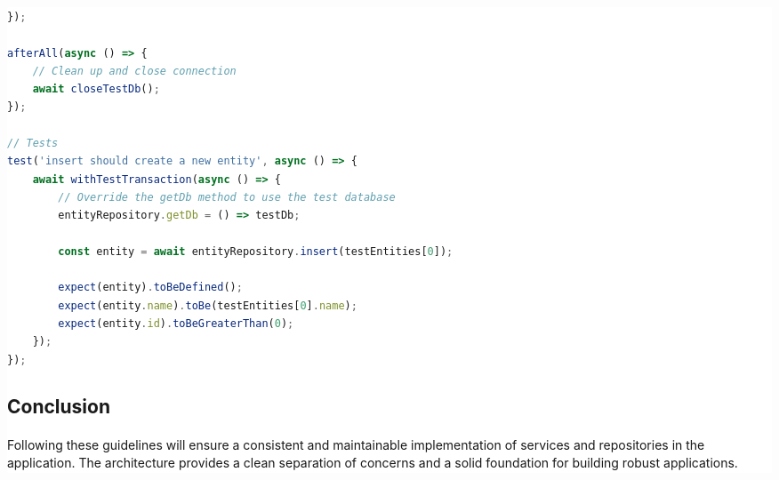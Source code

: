 ```typescript
});

afterAll(async () => {
	// Clean up and close connection
	await closeTestDb();
});

// Tests
test('insert should create a new entity', async () => {
	await withTestTransaction(async () => {
		// Override the getDb method to use the test database
		entityRepository.getDb = () => testDb;

		const entity = await entityRepository.insert(testEntities[0]);

		expect(entity).toBeDefined();
		expect(entity.name).toBe(testEntities[0].name);
		expect(entity.id).toBeGreaterThan(0);
	});
});
```

## Conclusion

Following these guidelines will ensure a consistent and maintainable implementation of services and repositories in the application. The architecture provides a clean separation of concerns and a solid foundation for building robust applications.
